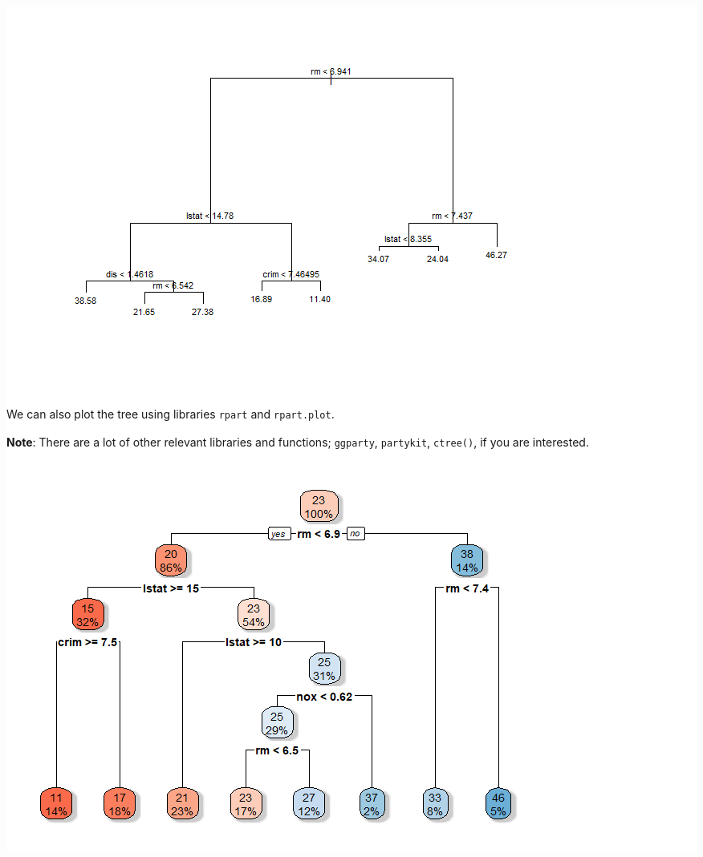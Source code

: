 ![](Ensemble-Methods---Boston_files/figure-gfm/unnamed-chunk-5-1.png)

We can also plot the tree using libraries `rpart` and `rpart.plot`.

**Note**: There are a lot of other relevant libraries and functions;
`ggparty`, `partykit`, `ctree()`, if you are interested.

![](Ensemble-Methods---Boston_files/figure-gfm/unnamed-chunk-6-1.png)
